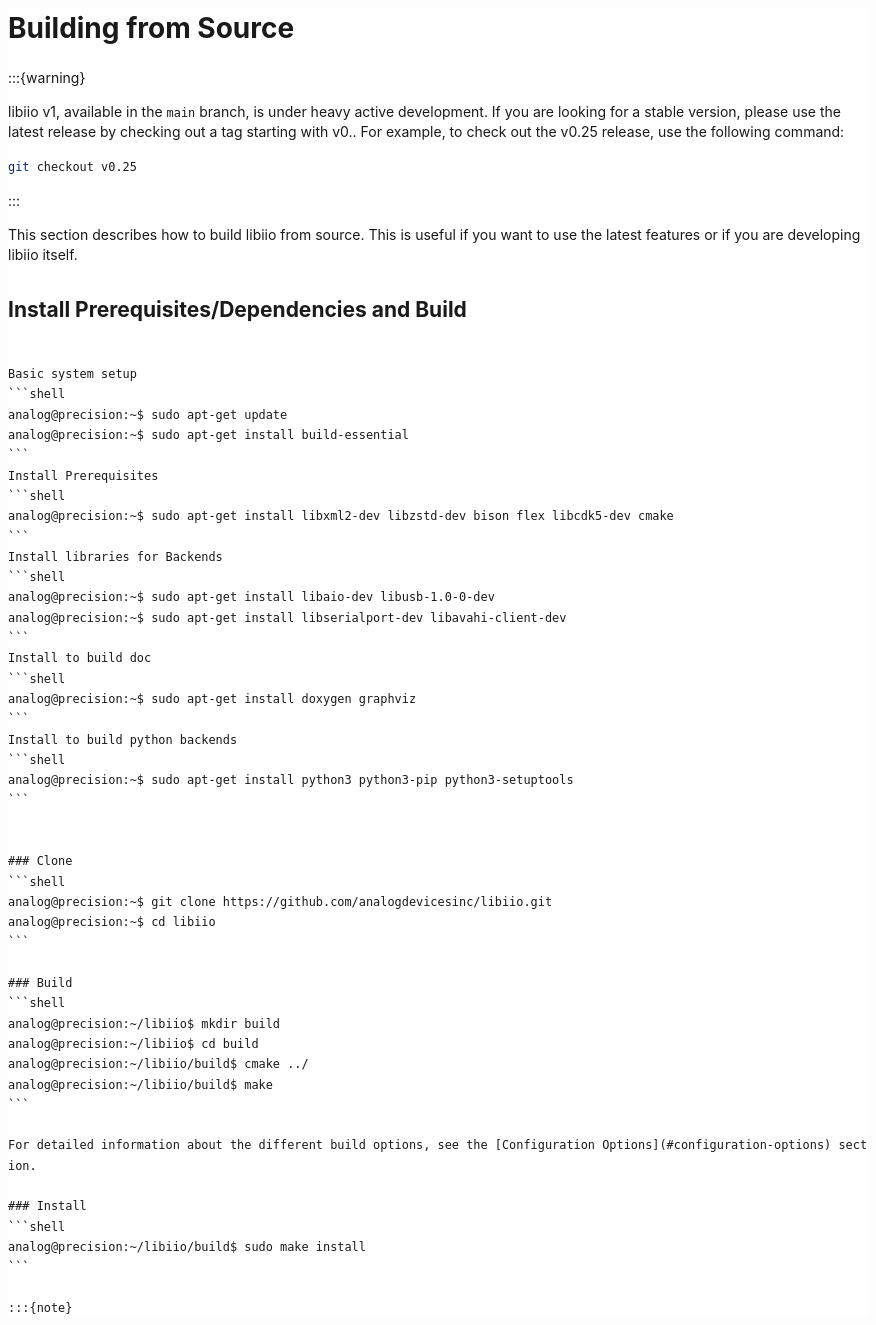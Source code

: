 # Building from Source

:::{warning}

libiio v1, available in the `main` branch, is under heavy active development. If you are looking for a stable version, please use the latest release by checking out a tag starting with v0.. For example, to check out the v0.25 release, use the following command:

```bash
git checkout v0.25
```

:::

This section describes how to build libiio from source. This is useful if you want to use the latest features or if you are developing libiio itself.

## Install Prerequisites/Dependencies and Build

````{tab} Linux (Debian/Ubuntu)

Basic system setup
```shell
analog@precision:~$ sudo apt-get update
analog@precision:~$ sudo apt-get install build-essential
```
Install Prerequisites
```shell
analog@precision:~$ sudo apt-get install libxml2-dev libzstd-dev bison flex libcdk5-dev cmake
```
Install libraries for Backends
```shell
analog@precision:~$ sudo apt-get install libaio-dev libusb-1.0-0-dev
analog@precision:~$ sudo apt-get install libserialport-dev libavahi-client-dev
```
Install to build doc
```shell
analog@precision:~$ sudo apt-get install doxygen graphviz
```
Install to build python backends
```shell
analog@precision:~$ sudo apt-get install python3 python3-pip python3-setuptools
```


### Clone
```shell
analog@precision:~$ git clone https://github.com/analogdevicesinc/libiio.git
analog@precision:~$ cd libiio
```

### Build
```shell
analog@precision:~/libiio$ mkdir build
analog@precision:~/libiio$ cd build
analog@precision:~/libiio/build$ cmake ../
analog@precision:~/libiio/build$ make
```

For detailed information about the different build options, see the [Configuration Options](#configuration-options) section.

### Install
```shell
analog@precision:~/libiio/build$ sudo make install
```

:::{note}
````